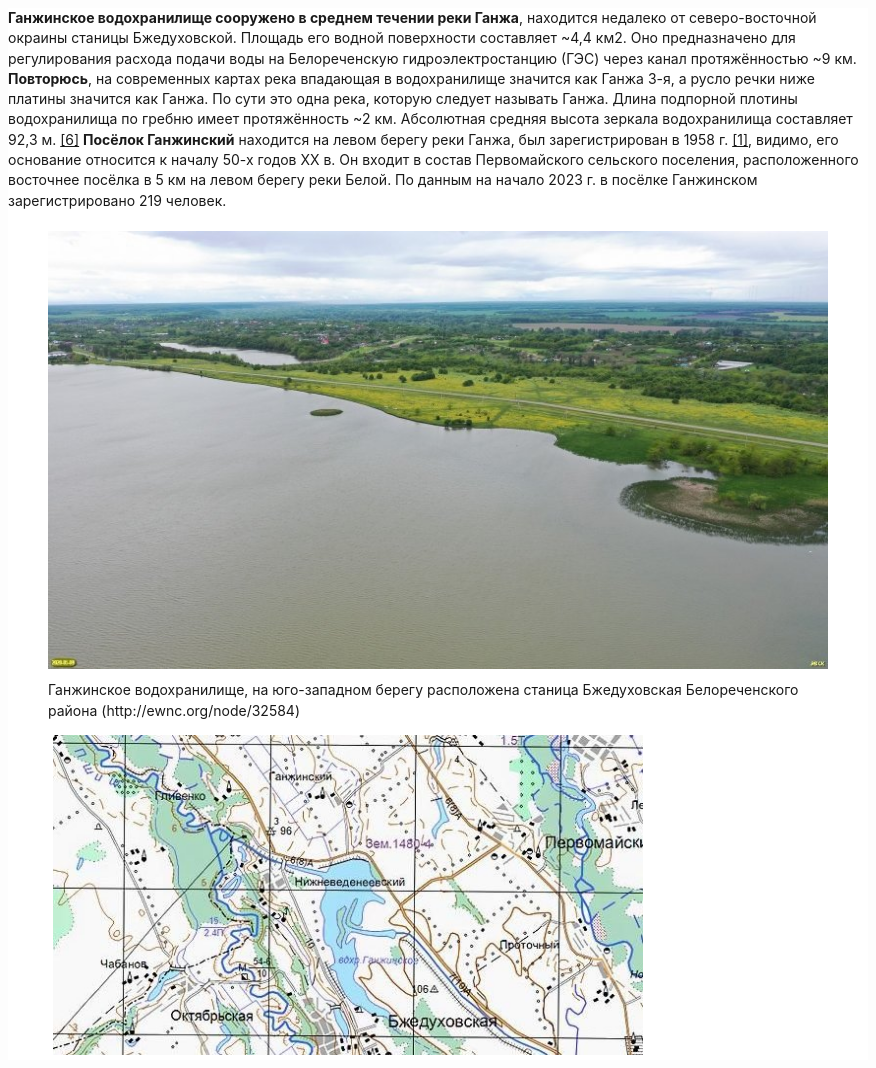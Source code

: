 **Ганжинское водохранилище сооружено в среднем течении реки Ганжа**, находится недалеко от северо-восточной окраины станицы Бжедуховской. Площадь его водной поверхности составляет ~4,4 км2. Оно предназначено для регулирования расхода подачи воды на Белореченскую гидроэлектростанцию (ГЭС) через канал протяжённостью ~9 км. **Повторюсь**, на современных картах река впадающая в водохранилище значится как Ганжа 3-я, а русло речки ниже платины значится как Ганжа. По сути это одна река, которую следует называть Ганжа. Длина подпорной плотины водохранилища по гребню имеет протяжённость ~2 км. Абсолютная средняя высота зеркала водохранилища составляет 92,3 м. [[6]](#t87-[6]) **Посёлок Ганжинский** находится на левом берегу реки Ганжа, был зарегистрирован в 1958 г. [[1]](#t87-[1]), видимо, его основание относится к началу 50-х годов ХХ в. Он входит в состав Первомайского сельского поселения, расположенного восточнее посёлка в 5 км на левом берегу реки Белой. По данным на начало 2023 г. в посёлке Ганжинском зарегистрировано 219 человек.

<figure itemscope itemtype="https://schema.org/ImageObject">
	<meta itemprop="name" content="Ганжинское водохранилище, на юго-западном берегу расположена станица Бжедуховская" />
	<a href="/img/toponymy/ganjha/Ganzhinskoye-reservoir-southwestern-shore-is-village-of-Bzhedukhovskaya-b.jpg" title="Ганжинское водохранилище, на юго-западном берегу расположена станица Бжедуховская"><img itemprop="contentUrl" src="/img/toponymy/ganjha/Ganzhinskoye-reservoir-southwestern-shore-is-village-of-Bzhedukhovskaya.jpg" alt="Ганжинское водохранилище, на юго-западном берегу расположена станица Бжедуховская" width="800" height="450"/></a>
	<figcaption itemprop="description creditText">Ганжинское водохранилище, на юго-западном берегу расположена станица Бжедуховская Белореченского района (http://ewnc.org/node/32584)</figcaption>
</figure>

<figure itemscope itemtype="https://schema.org/ImageObject">
	<meta itemprop="name" content="Фрагмент современной карты, где значится посёлок Ганжинский и вдхр. Ганжинское" />
	<img itemprop="contentUrl" src="/img/toponymy/ganjha/A-fragment-modern-map-where-village-of-Ganzhinsky.jpg" title="Фрагмент современной карты, где значится посёлок Ганжинский и вдхр. Ганжинское" alt="Фрагмент современной карты, где значится посёлок Ганжинский и вдхр. Ганжинское" width="600" height="320"/>